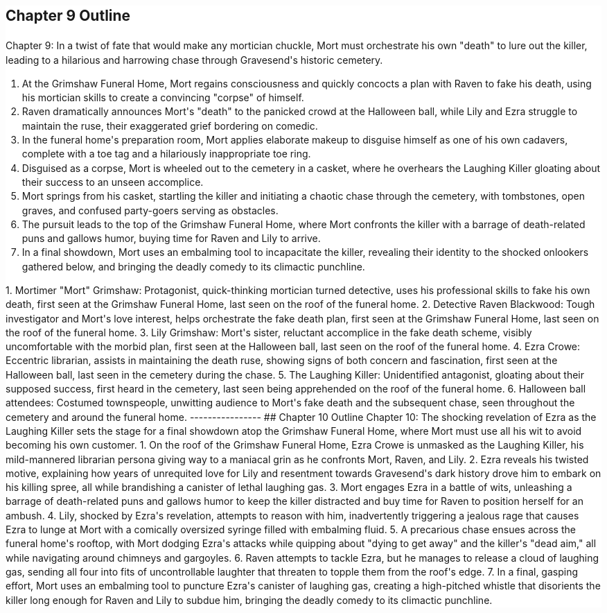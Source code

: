 ## Chapter 9 Outline
<synopsis>Chapter 9: In a twist of fate that would make any mortician chuckle, Mort must orchestrate his own "death" to lure out the killer, leading to a hilarious and harrowing chase through Gravesend's historic cemetery.</synopsis>
<events>
1. At the Grimshaw Funeral Home, Mort regains consciousness and quickly concocts a plan with Raven to fake his death, using his mortician skills to create a convincing "corpse" of himself.
2. Raven dramatically announces Mort's "death" to the panicked crowd at the Halloween ball, while Lily and Ezra struggle to maintain the ruse, their exaggerated grief bordering on comedic.
3. In the funeral home's preparation room, Mort applies elaborate makeup to disguise himself as one of his own cadavers, complete with a toe tag and a hilariously inappropriate toe ring.
4. Disguised as a corpse, Mort is wheeled out to the cemetery in a casket, where he overhears the Laughing Killer gloating about their success to an unseen accomplice.
5. Mort springs from his casket, startling the killer and initiating a chaotic chase through the cemetery, with tombstones, open graves, and confused party-goers serving as obstacles.
6. The pursuit leads to the top of the Grimshaw Funeral Home, where Mort confronts the killer with a barrage of death-related puns and gallows humor, buying time for Raven and Lily to arrive.
7. In a final showdown, Mort uses an embalming tool to incapacitate the killer, revealing their identity to the shocked onlookers gathered below, and bringing the deadly comedy to its climactic punchline.
</events>
<characters>1. Mortimer "Mort" Grimshaw: Protagonist, quick-thinking mortician turned detective, uses his professional skills to fake his own death, first seen at the Grimshaw Funeral Home, last seen on the roof of the funeral home.
2. Detective Raven Blackwood: Tough investigator and Mort's love interest, helps orchestrate the fake death plan, first seen at the Grimshaw Funeral Home, last seen on the roof of the funeral home.
3. Lily Grimshaw: Mort's sister, reluctant accomplice in the fake death scheme, visibly uncomfortable with the morbid plan, first seen at the Halloween ball, last seen on the roof of the funeral home.
4. Ezra Crowe: Eccentric librarian, assists in maintaining the death ruse, showing signs of both concern and fascination, first seen at the Halloween ball, last seen in the cemetery during the chase.
5. The Laughing Killer: Unidentified antagonist, gloating about their supposed success, first heard in the cemetery, last seen being apprehended on the roof of the funeral home.
6. Halloween ball attendees: Costumed townspeople, unwitting audience to Mort's fake death and the subsequent chase, seen throughout the cemetery and around the funeral home.</characters>
----------------
## Chapter 10 Outline
<synopsis>Chapter 10: The shocking revelation of Ezra as the Laughing Killer sets the stage for a final showdown atop the Grimshaw Funeral Home, where Mort must use all his wit to avoid becoming his own customer.</synopsis>
<events>
1. On the roof of the Grimshaw Funeral Home, Ezra Crowe is unmasked as the Laughing Killer, his mild-mannered librarian persona giving way to a maniacal grin as he confronts Mort, Raven, and Lily.
2. Ezra reveals his twisted motive, explaining how years of unrequited love for Lily and resentment towards Gravesend's dark history drove him to embark on his killing spree, all while brandishing a canister of lethal laughing gas.
3. Mort engages Ezra in a battle of wits, unleashing a barrage of death-related puns and gallows humor to keep the killer distracted and buy time for Raven to position herself for an ambush.
4. Lily, shocked by Ezra's revelation, attempts to reason with him, inadvertently triggering a jealous rage that causes Ezra to lunge at Mort with a comically oversized syringe filled with embalming fluid.
5. A precarious chase ensues across the funeral home's rooftop, with Mort dodging Ezra's attacks while quipping about "dying to get away" and the killer's "dead aim," all while navigating around chimneys and gargoyles.
6. Raven attempts to tackle Ezra, but he manages to release a cloud of laughing gas, sending all four into fits of uncontrollable laughter that threaten to topple them from the roof's edge.
7. In a final, gasping effort, Mort uses an embalming tool to puncture Ezra's canister of laughing gas, creating a high-pitched whistle that disorients the killer long enough for Raven and Lily to subdue him, bringing the deadly comedy to its climactic punchline.
</events>